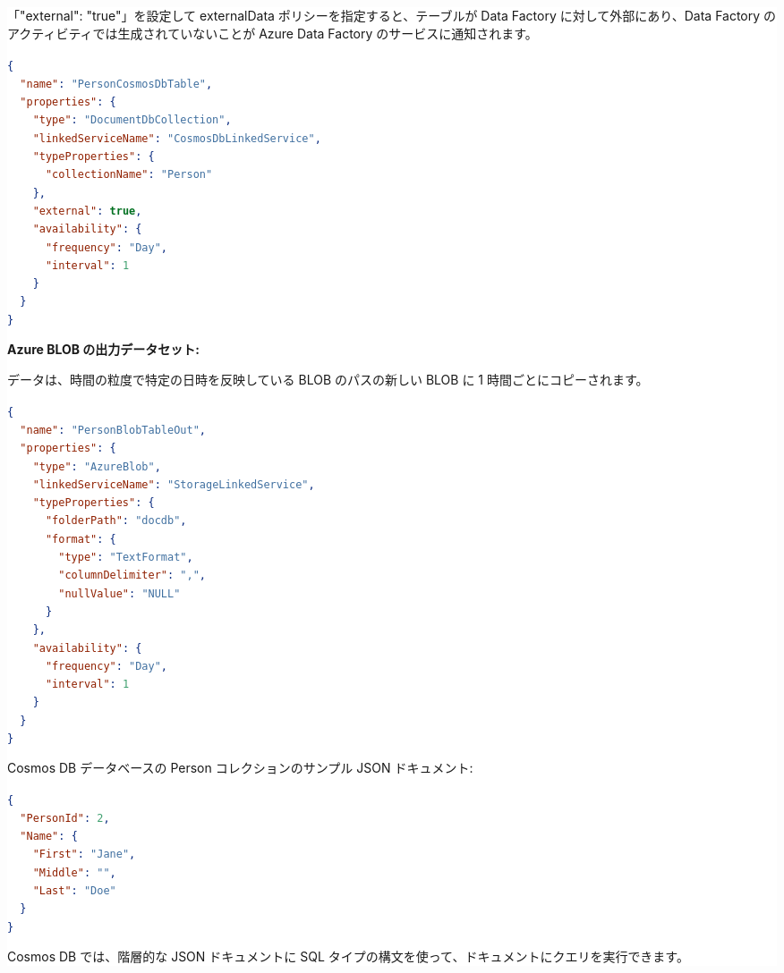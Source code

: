 「"external": "true"」を設定して externalData ポリシーを指定すると、テーブルが Data Factory に対して外部にあり、Data Factory のアクティビティでは生成されていないことが Azure Data Factory のサービスに通知されます。

```JSON
{
  "name": "PersonCosmosDbTable",
  "properties": {
    "type": "DocumentDbCollection",
    "linkedServiceName": "CosmosDbLinkedService",
    "typeProperties": {
      "collectionName": "Person"
    },
    "external": true,
    "availability": {
      "frequency": "Day",
      "interval": 1
    }
  }
}
```

**Azure BLOB の出力データセット:**

データは、時間の粒度で特定の日時を反映している BLOB のパスの新しい BLOB に 1 時間ごとにコピーされます。

```JSON
{
  "name": "PersonBlobTableOut",
  "properties": {
    "type": "AzureBlob",
    "linkedServiceName": "StorageLinkedService",
    "typeProperties": {
      "folderPath": "docdb",
      "format": {
        "type": "TextFormat",
        "columnDelimiter": ",",
        "nullValue": "NULL"
      }
    },
    "availability": {
      "frequency": "Day",
      "interval": 1
    }
  }
}
```
Cosmos DB データベースの Person コレクションのサンプル JSON ドキュメント:

```JSON
{
  "PersonId": 2,
  "Name": {
    "First": "Jane",
    "Middle": "",
    "Last": "Doe"
  }
}
```
Cosmos DB では、階層的な JSON ドキュメントに SQL タイプの構文を使って、ドキュメントにクエリを実行できます。
